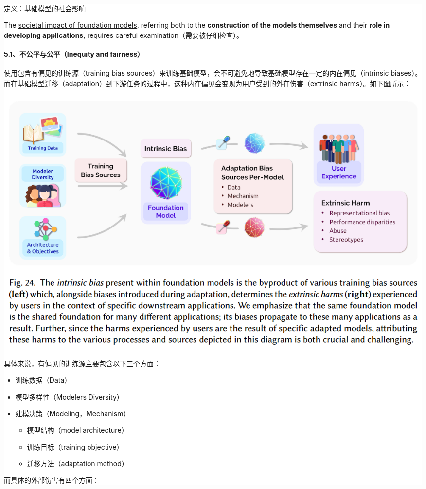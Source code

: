 定义：基础模型的社会影响

The <u>societal impact of foundation models</u>, referring both to the **construction of the models themselves** and their **role in developing applications**, requires careful examination（需要被仔细检查）。




#### 5.1、不公平与公平（Inequity and fairness）

使用包含有偏见的训练源（training bias sources）来训练基础模型，会不可避免地导致基础模型存在一定的内在偏见（intrinsic biases）。而在基础模型迁移（adaptation）到下游任务的过程中，这种内在偏见会变现为用户受到的外在伤害（extrinsic harms）。如下图所示：

![基础模型对社会可能产生的影响：不平等现象](/images/posts/Foundation-Model-Survey/foundation-model-society-inequity-and-fairness.png)

具体来说，有偏见的训练源主要包含以下三个方面：

- 训练数据（Data）

- 模型多样性（Modelers Diversity）

- 建模决策（Modeling，Mechanism）

  - 模型结构（model architecture）

  - 训练目标（training objective）

  - 迁移方法（adaptation method）

而具体的外部伤害有四个方面：
